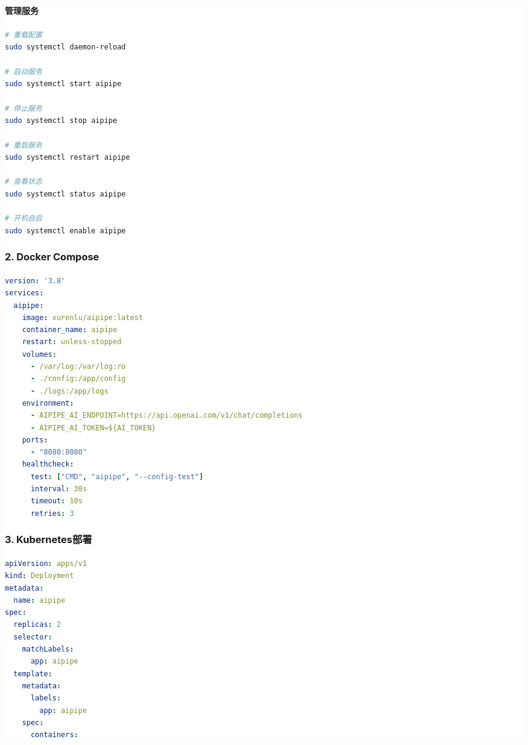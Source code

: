 #### 管理服务

```bash
# 重载配置
sudo systemctl daemon-reload

# 启动服务
sudo systemctl start aipipe

# 停止服务
sudo systemctl stop aipipe

# 重启服务
sudo systemctl restart aipipe

# 查看状态
sudo systemctl status aipipe

# 开机自启
sudo systemctl enable aipipe
```

### 2. Docker Compose

```yaml
version: '3.8'
services:
  aipipe:
    image: xurenlu/aipipe:latest
    container_name: aipipe
    restart: unless-stopped
    volumes:
      - /var/log:/var/log:ro
      - ./config:/app/config
      - ./logs:/app/logs
    environment:
      - AIPIPE_AI_ENDPOINT=https://api.openai.com/v1/chat/completions
      - AIPIPE_AI_TOKEN=${AI_TOKEN}
    ports:
      - "8080:8080"
    healthcheck:
      test: ["CMD", "aipipe", "--config-test"]
      interval: 30s
      timeout: 10s
      retries: 3
```

### 3. Kubernetes部署

```yaml
apiVersion: apps/v1
kind: Deployment
metadata:
  name: aipipe
spec:
  replicas: 2
  selector:
    matchLabels:
      app: aipipe
  template:
    metadata:
      labels:
        app: aipipe
    spec:
      containers:
```